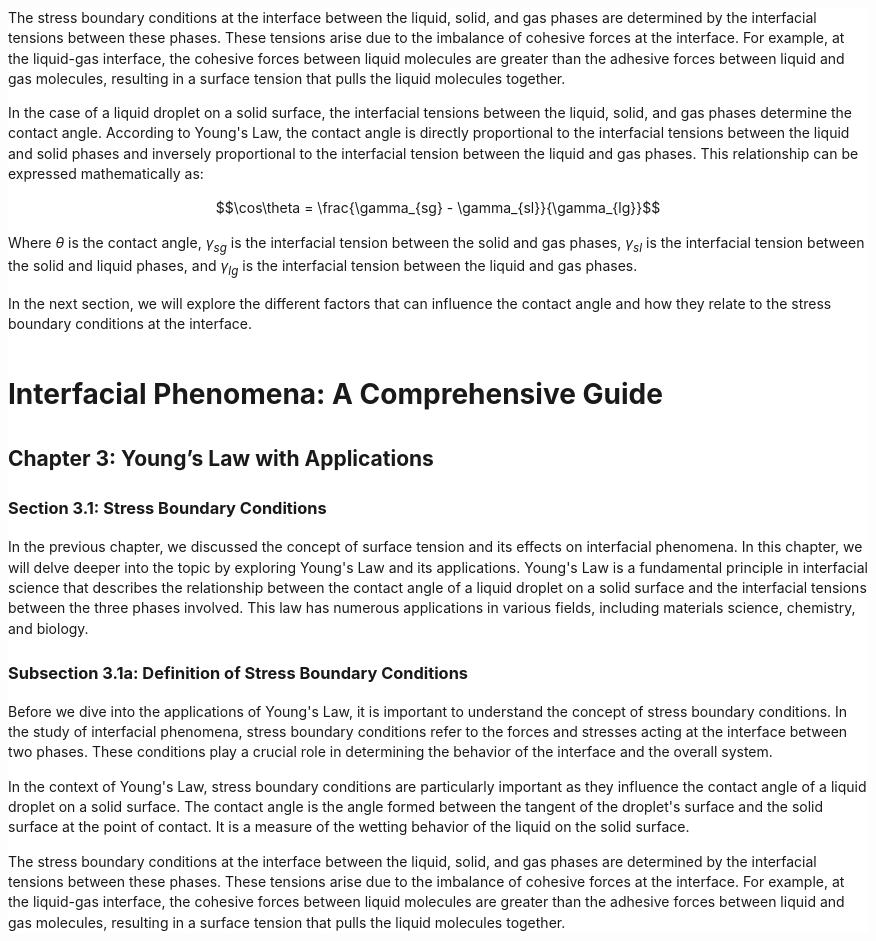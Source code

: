 The stress boundary conditions at the interface between the liquid, solid, and gas phases are determined by the interfacial tensions between these phases. These tensions arise due to the imbalance of cohesive forces at the interface. For example, at the liquid-gas interface, the cohesive forces between liquid molecules are greater than the adhesive forces between liquid and gas molecules, resulting in a surface tension that pulls the liquid molecules together.

In the case of a liquid droplet on a solid surface, the interfacial tensions between the liquid, solid, and gas phases determine the contact angle. According to Young's Law, the contact angle is directly proportional to the interfacial tensions between the liquid and solid phases and inversely proportional to the interfacial tension between the liquid and gas phases. This relationship can be expressed mathematically as:

$$\cos\theta = \frac{\gamma_{sg} - \gamma_{sl}}{\gamma_{lg}}$$

Where $\theta$ is the contact angle, $\gamma_{sg}$ is the interfacial tension between the solid and gas phases, $\gamma_{sl}$ is the interfacial tension between the solid and liquid phases, and $\gamma_{lg}$ is the interfacial tension between the liquid and gas phases.

In the next section, we will explore the different factors that can influence the contact angle and how they relate to the stress boundary conditions at the interface. 


# Interfacial Phenomena: A Comprehensive Guide

## Chapter 3: Young’s Law with Applications

### Section 3.1: Stress Boundary Conditions

In the previous chapter, we discussed the concept of surface tension and its effects on interfacial phenomena. In this chapter, we will delve deeper into the topic by exploring Young's Law and its applications. Young's Law is a fundamental principle in interfacial science that describes the relationship between the contact angle of a liquid droplet on a solid surface and the interfacial tensions between the three phases involved. This law has numerous applications in various fields, including materials science, chemistry, and biology.

### Subsection 3.1a: Definition of Stress Boundary Conditions

Before we dive into the applications of Young's Law, it is important to understand the concept of stress boundary conditions. In the study of interfacial phenomena, stress boundary conditions refer to the forces and stresses acting at the interface between two phases. These conditions play a crucial role in determining the behavior of the interface and the overall system.

In the context of Young's Law, stress boundary conditions are particularly important as they influence the contact angle of a liquid droplet on a solid surface. The contact angle is the angle formed between the tangent of the droplet's surface and the solid surface at the point of contact. It is a measure of the wetting behavior of the liquid on the solid surface.

The stress boundary conditions at the interface between the liquid, solid, and gas phases are determined by the interfacial tensions between these phases. These tensions arise due to the imbalance of cohesive forces at the interface. For example, at the liquid-gas interface, the cohesive forces between liquid molecules are greater than the adhesive forces between liquid and gas molecules, resulting in a surface tension that pulls the liquid molecules together.
